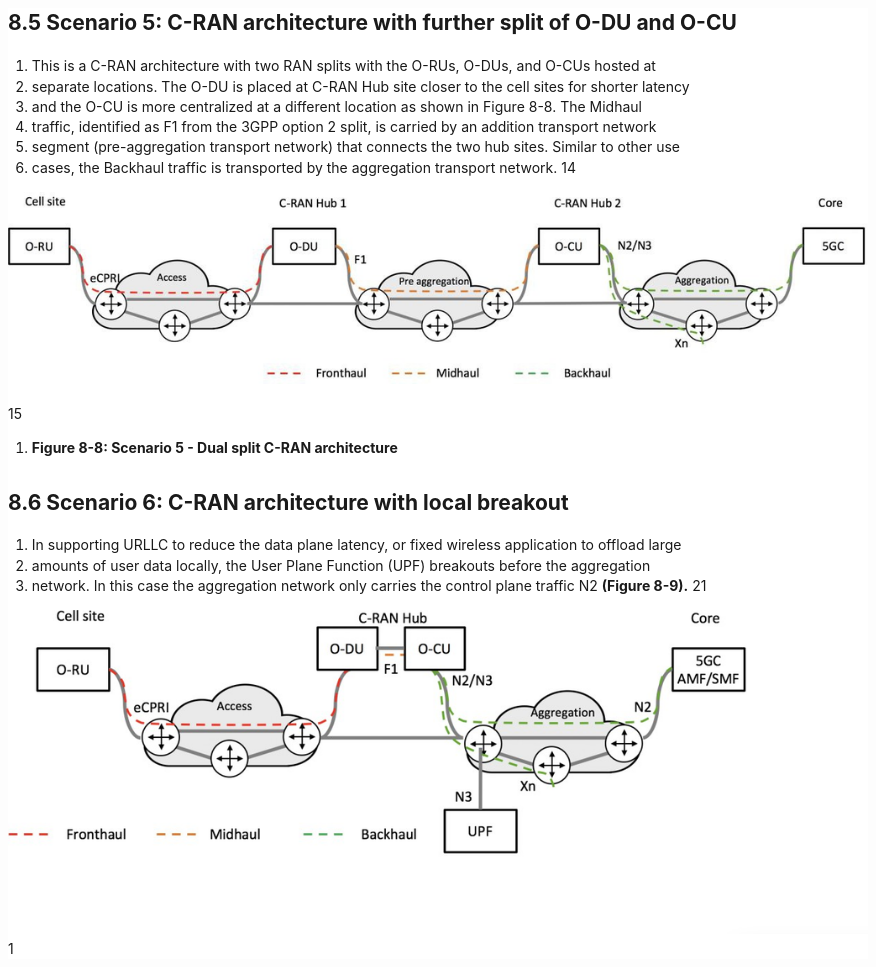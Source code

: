 ## 8.5 Scenario 5: C-RAN architecture with further split of O-DU and O-CU

1. This is a C-RAN architecture with two RAN splits with the O-RUs, O-DUs, and O-CUs hosted at
2. separate locations. The O-DU is placed at C-RAN Hub site closer to the cell sites for shorter latency
3. and the O-CU is more centralized at a different location as shown in Figure 8-8. The Midhaul
4. traffic, identified as F1 from the 3GPP option 2 split, is carried by an addition transport network
5. segment (pre-aggregation transport network) that connects the two hub sites. Similar to other use
6. cases, the Backhaul traffic is transported by the aggregation transport network. 14

![Diagram  Description automatically generated](../assets/images/0373f64ccade.jpg)

15

1. **Figure 8-8: Scenario 5 - Dual split C-RAN architecture**

## 8.6 Scenario 6: C-RAN architecture with local breakout

1. In supporting URLLC to reduce the data plane latency, or fixed wireless application to offload large
2. amounts of user data locally, the User Plane Function (UPF) breakouts before the aggregation
3. network. In this case the aggregation network only carries the control plane traffic N2 **(**Figure 8-9**).** 21

![Diagram  Description automatically generated](../assets/images/0cf9172d8d45.jpg)1
